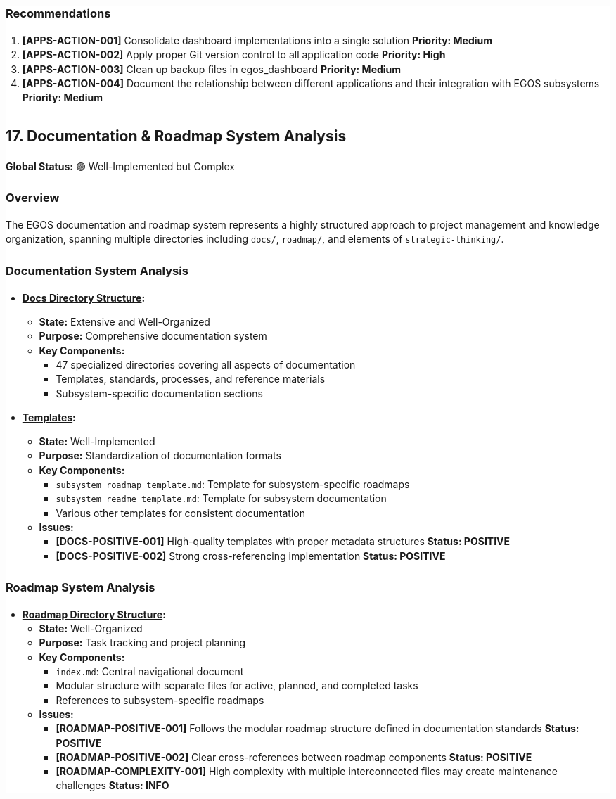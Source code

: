 ### Recommendations

1. **[APPS-ACTION-001]** Consolidate dashboard implementations into a single solution **Priority: Medium**
2. **[APPS-ACTION-002]** Apply proper Git version control to all application code **Priority: High**
3. **[APPS-ACTION-003]** Clean up backup files in egos_dashboard **Priority: Medium**
4. **[APPS-ACTION-004]** Document the relationship between different applications and their integration with EGOS subsystems **Priority: Medium**

## 17. Documentation & Roadmap System Analysis

**Global Status:** 🟢 Well-Implemented but Complex

### Overview

The EGOS documentation and roadmap system represents a highly structured approach to project management and knowledge organization, spanning multiple directories including `docs/`, `roadmap/`, and elements of `strategic-thinking/`.

### Documentation System Analysis

- **[Docs Directory Structure](cci:7://file:///c:/EGOS/docs:0:0-0:0):**
  - **State:** Extensive and Well-Organized
  - **Purpose:** Comprehensive documentation system
  - **Key Components:**
    - 47 specialized directories covering all aspects of documentation
    - Templates, standards, processes, and reference materials
    - Subsystem-specific documentation sections

- **[Templates](cci:7://file:///c:/EGOS/docs/templates:0:0-0:0):**
  - **State:** Well-Implemented
  - **Purpose:** Standardization of documentation formats
  - **Key Components:**
    - `subsystem_roadmap_template.md`: Template for subsystem-specific roadmaps
    - `subsystem_readme_template.md`: Template for subsystem documentation
    - Various other templates for consistent documentation
  - **Issues:**
    - **[DOCS-POSITIVE-001]** High-quality templates with proper metadata structures **Status: POSITIVE**
    - **[DOCS-POSITIVE-002]** Strong cross-referencing implementation **Status: POSITIVE**

### Roadmap System Analysis

- **[Roadmap Directory Structure](cci:7://file:///c:/EGOS/roadmap:0:0-0:0):**
  - **State:** Well-Organized
  - **Purpose:** Task tracking and project planning
  - **Key Components:**
    - `index.md`: Central navigational document
    - Modular structure with separate files for active, planned, and completed tasks
    - References to subsystem-specific roadmaps
  - **Issues:**
    - **[ROADMAP-POSITIVE-001]** Follows the modular roadmap structure defined in documentation standards **Status: POSITIVE**
    - **[ROADMAP-POSITIVE-002]** Clear cross-references between roadmap components **Status: POSITIVE**
    - **[ROADMAP-COMPLEXITY-001]** High complexity with multiple interconnected files may create maintenance challenges **Status: INFO**
